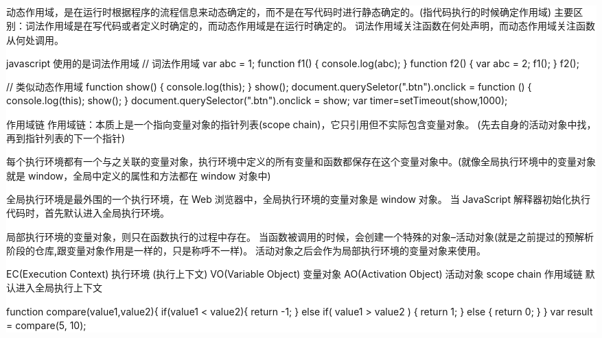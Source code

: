 动态作用域，是在运行时根据程序的流程信息来动态确定的，而不是在写代码时进行静态确定的。(指代码执行的时候确定作用域)
主要区别：词法作用域是在写代码或者定义时确定的，而动态作用域是在运行时确定的。
词法作用域关注函数在何处声明，而动态作用域关注函数从何处调用。

javascript 使用的是词法作用域
// 词法作用域
var abc = 1;
function f1() {
console.log(abc);
}
function f2() {
var abc = 2;
f1();
}
f2();

// 类似动态作用域
function show() {
console.log(this);
}
show();
document.querySeletor(".btn").onclick = function () {
console.log(this);
show();
}
document.querySelector(".btn").onclick = show;
var timer=setTimeout(show,1000);

作用域链
作用域链：本质上是一个指向变量对象的指针列表(scope chain)，它只引用但不实际包含变量对象。
(先去自身的活动对象中找，再到指针列表的下一个指针)

每个执行环境都有一个与之关联的变量对象，执行环境中定义的所有变量和函数都保存在这个变量对象中。(就像全局执行环境中的变量对象就是 window，全局中定义的属性和方法都在 window 对象中)

全局执行环境是最外围的一个执行环境，在 Web 浏览器中，全局执行环境的变量对象是 window 对象。
当 JavaScript 解释器初始化执行代码时，首先默认进入全局执行环境。

局部执行环境的变量对象，则只在函数执行的过程中存在。
当函数被调用的时候，会创建一个特殊的对象–活动对象(就是之前提过的预解析阶段的仓库,跟变量对象作用是一样的，只是称呼不一样)。
活动对象之后会作为局部执行环境的变量对象来使用。

EC(Execution Context) 执行环境 (执行上下文)
VO(Variable Object) 变量对象
AO(Activation Object) 活动对象
scope chain 作用域链
默认进入全局执行上下文

function compare(value1,value2){
if(value1 < value2){
return -1;
} else if( value1 > value2 ) {
return 1;
} else {
return 0;
}
}
var result = compare(5, 10);
